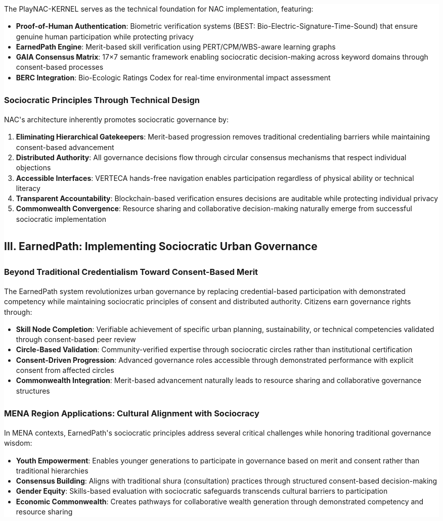 The PlayNAC-KERNEL serves as the technical foundation for NAC implementation, featuring:

* **Proof-of-Human Authentication**: Biometric verification systems (BEST: Bio-Electric-Signature-Time-Sound) that ensure genuine human participation while protecting privacy  
* **EarnedPath Engine**: Merit-based skill verification using PERT/CPM/WBS-aware learning graphs  
* **GAIA Consensus Matrix**: 17×7 semantic framework enabling sociocratic decision-making across keyword domains through consent-based processes  
* **BERC Integration**: Bio-Ecologic Ratings Codex for real-time environmental impact assessment

### **Sociocratic Principles Through Technical Design**

NAC's architecture inherently promotes sociocratic governance by:

1. **Eliminating Hierarchical Gatekeepers**: Merit-based progression removes traditional credentialing barriers while maintaining consent-based advancement  
2. **Distributed Authority**: All governance decisions flow through circular consensus mechanisms that respect individual objections  
3. **Accessible Interfaces**: VERTECA hands-free navigation enables participation regardless of physical ability or technical literacy  
4. **Transparent Accountability**: Blockchain-based verification ensures decisions are auditable while protecting individual privacy  
5. **Commonwealth Convergence**: Resource sharing and collaborative decision-making naturally emerge from successful sociocratic implementation

## **III. EarnedPath: Implementing Sociocratic Urban Governance**

### **Beyond Traditional Credentialism Toward Consent-Based Merit**

The EarnedPath system revolutionizes urban governance by replacing credential-based participation with demonstrated competency while maintaining sociocratic principles of consent and distributed authority. Citizens earn governance rights through:

* **Skill Node Completion**: Verifiable achievement of specific urban planning, sustainability, or technical competencies validated through consent-based peer review  
* **Circle-Based Validation**: Community-verified expertise through sociocratic circles rather than institutional certification  
* **Consent-Driven Progression**: Advanced governance roles accessible through demonstrated performance with explicit consent from affected circles  
* **Commonwealth Integration**: Merit-based advancement naturally leads to resource sharing and collaborative governance structures

### **MENA Region Applications: Cultural Alignment with Sociocracy**

In MENA contexts, EarnedPath's sociocratic principles address several critical challenges while honoring traditional governance wisdom:

* **Youth Empowerment**: Enables younger generations to participate in governance based on merit and consent rather than traditional hierarchies  
* **Consensus Building**: Aligns with traditional shura (consultation) practices through structured consent-based decision-making  
* **Gender Equity**: Skills-based evaluation with sociocratic safeguards transcends cultural barriers to participation  
* **Economic Commonwealth**: Creates pathways for collaborative wealth generation through demonstrated competency and resource sharing
